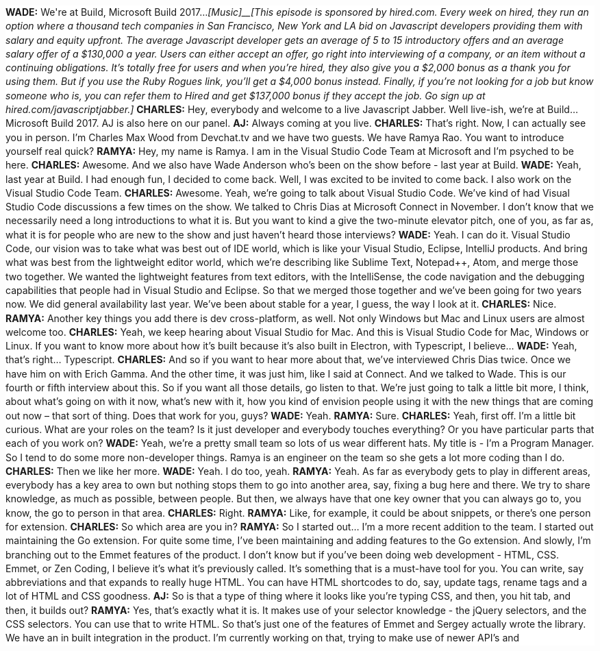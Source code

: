 **WADE:** We're at Build, Microsoft Build 2017…_[Music]\_\_[This episode is sponsored by hired.com. Every week on hired, they run an option where a thousand tech companies in San Francisco, New York and LA bid on Javascript developers providing them with salary and equity upfront. The average Javascript developer gets an average of 5 to 15 introductory offers and an average salary offer of a $130,000 a year. Users can either accept an offer, go right into interviewing of a company, or an item without a continuing obligations. It’s totally free for users and when you’re hired, they also give you a $2,000 bonus as a thank you for using them. But if you use the Ruby Rogues link, you’ll get a $4,000 bonus instead. Finally, if you’re not looking for a job but know someone who is, you can refer them to Hired and get $137,000 bonus if they accept the job. Go sign up at hired.com/javascriptjabber.]_ **CHARLES:** Hey, everybody and welcome to a live Javascript Jabber. Well live-ish, we’re at Build…Microsoft Build 2017. AJ is also here on our panel. **AJ:** Always coming at you live. **CHARLES:** That’s right. Now, I can actually see you in person. I’m Charles Max Wood from Devchat.tv and we have two guests. We have Ramya Rao. You want to introduce yourself real quick? **RAMYA:** Hey, my name is Ramya. I am in the Visual Studio Code Team at Microsoft and I’m psyched to be here. **CHARLES:** Awesome. And we also have Wade Anderson who’s been on the show before - last year at Build. **WADE:** Yeah, last year at Build. I had enough fun, I decided to come back. Well, I was excited to be invited to come back. I also work on the Visual Studio Code Team. **CHARLES:** Awesome. Yeah, we’re going to talk about Visual Studio Code. We’ve kind of had Visual Studio Code discussions a few times on the show. We talked to Chris Dias at Microsoft Connect in November. I don’t know that we necessarily need a long introductions to what it is. But you want to kind a give the two-minute elevator pitch, one of you, as far as, what it is for people who are new to the show and just haven’t heard those interviews? **WADE:** Yeah. I can do it. Visual Studio Code, our vision was to take what was best out of IDE world, which is like your Visual Studio, Eclipse, IntelliJ products. And bring what was best from the lightweight editor world, which we’re describing like Sublime Text, Notepad++, Atom, and merge those two together. We wanted the lightweight features from text editors, with the IntelliSense, the code navigation and the debugging capabilities that people had in Visual Studio and Eclipse. So that we merged those together and we’ve been going for two years now. We did general availability last year. We’ve been about stable for a year, I guess, the way I look at it. **CHARLES:** Nice. **RAMYA:** Another key things you add there is dev cross-platform, as well. Not only Windows but Mac and Linux users are almost welcome too. **CHARLES:** Yeah, we keep hearing about Visual Studio for Mac. And this is Visual Studio Code for Mac, Windows or Linux. If you want to know more about how it’s built because it’s also built in Electron, with Typescript, I believe… **WADE:** Yeah, that’s right… Typescript. **CHARLES:** And so if you want to hear more about that, we’ve interviewed Chris Dias twice. Once we have him on with Erich Gamma. And the other time, it was just him, like I said at Connect. And we talked to Wade. This is our fourth or fifth interview about this. So if you want all those details, go listen to that. We’re just going to talk a little bit more, I think, about what’s going on with it now, what’s new with it, how you kind of envision people using it with the new things that are coming out now – that sort of thing. Does that work for you, guys? **WADE:** Yeah. **RAMYA:** Sure. **CHARLES:** Yeah, first off. I’m a little bit curious. What are your roles on the team? Is it just developer and everybody touches everything? Or you have particular parts that each of you work on? **WADE:** Yeah, we’re a pretty small team so lots of us wear different hats. My title is - I’m a Program Manager. So I tend to do some more non-developer things. Ramya is an engineer on the team so she gets a lot more coding than I do. **CHARLES:** Then we like her more. **WADE:** Yeah. I do too, yeah. **RAMYA:** Yeah. As far as everybody gets to play in different areas, everybody has a key area to own but nothing stops them to go into another area, say, fixing a bug here and there. We try to share knowledge, as much as possible, between people. But then, we always have that one key owner that you can always go to, you know, the go to person in that area. **CHARLES:** Right. **RAMYA:** Like, for example, it could be about snippets, or there’s one person for extension. **CHARLES:** So which area are you in? **RAMYA:** So I started out… I’m a more recent addition to the team. I started out maintaining the Go extension. For quite some time, I’ve been maintaining and adding features to the Go extension. And slowly, I’m branching out to the Emmet features of the product. I don’t know but if you’ve been doing web development - HTML, CSS. Emmet, or Zen Coding, I believe it’s what it’s previously called. It’s something that is a must-have tool for you. You can write, say abbreviations and that expands to really huge HTML. You can have HTML shortcodes to do, say, update tags, rename tags and a lot of HTML and CSS goodness. **AJ:** So is that a type of thing where it looks like you’re typing CSS, and then, you hit tab, and then, it builds out? **RAMYA:** Yes, that’s exactly what it is. It makes use of your selector knowledge - the jQuery selectors, and the CSS selectors. You can use that to write HTML. So that’s just one of the features of Emmet and Sergey actually wrote the library. We have an in built integration in the product. I’m currently working on that, trying to make use of newer API’s and